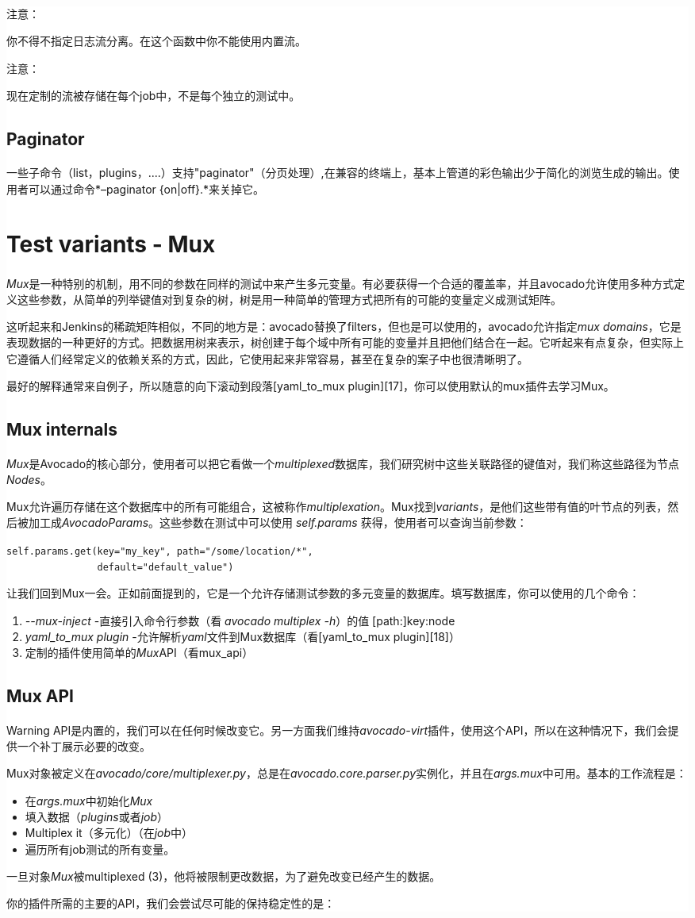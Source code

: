 注意：

你不得不指定日志流分离。在这个函数中你不能使用内置流。

注意：

现在定制的流被存储在每个job中，不是每个独立的测试中。


## Paginator

一些子命令（list，plugins，....）支持"paginator"（分页处理）,在兼容的终端上，基本上管道的彩色输出少于简化的浏览生成的输出。使用者可以通过命令*–paginator {on|off}.*来关掉它。


# Test variants - Mux

*Mux*是一种特别的机制，用不同的参数在同样的测试中来产生多元变量。有必要获得一个合适的覆盖率，并且avocado允许使用多种方式定义这些参数，从简单的列举键值对到复杂的树，树是用一种简单的管理方式把所有的可能的变量定义成测试矩阵。

这听起来和Jenkins的稀疏矩阵相似，不同的地方是：avocado替换了filters，但也是可以使用的，avocado允许指定*mux domains*，它是表现数据的一种更好的方式。把数据用树来表示，树创建于每个域中所有可能的变量并且把他们结合在一起。它听起来有点复杂，但实际上它遵循人们经常定义的依赖关系的方式，因此，它使用起来非常容易，甚至在复杂的案子中也很清晰明了。

最好的解释通常来自例子，所以随意的向下滚动到段落[yaml_to_mux plugin][17]，你可以使用默认的mux插件去学习Mux。

## Mux internals
*Mux*是Avocado的核心部分，使用者可以把它看做一个*multiplexed*数据库，我们研究树中这些关联路径的键值对，我们称这些路径为节点*Nodes*。

Mux允许遍历存储在这个数据库中的所有可能组合，这被称作*multiplexation*。Mux找到*variants*，是他们这些带有值的叶节点的列表，然后被加工成*AvocadoParams*。这些参数在测试中可以使用 *self.params* 获得，使用者可以查询当前参数：

``` stylus
self.params.get(key="my_key", path="/some/location/*",
                default="default_value")
```
让我们回到Mux一会。正如前面提到的，它是一个允许存储测试参数的多元变量的数据库。填写数据库，你可以使用的几个命令：

 1. *--mux-inject*  -直接引入命令行参数（看 *avocado multiplex -h*）的值 [path:]key:node
 2. *yaml_to_mux plugin*  -允许解析*yaml*文件到Mux数据库（看[yaml_to_mux plugin][18]）
 3. 定制的插件使用简单的*Mux*API（看mux_api）
 
##  Mux API
Warning
API是内置的，我们可以在任何时候改变它。另一方面我们维持*avocado-virt*插件，使用这个API，所以在这种情况下，我们会提供一个补丁展示必要的改变。


Mux对象被定义在*avocado/core/multiplexer.py*，总是在*avocado.core.parser.py*实例化，并且在*args.mux*中可用。基本的工作流程是：

 - 在*args.mux*中初始化*Mux*
 - 填入数据（*plugins*或者*job*）
 - Multiplex it（多元化）（在*job*中）
 - 遍历所有job测试的所有变量。
 
 一旦对象*Mux*被multiplexed (3)，他将被限制更改数据，为了避免改变已经产生的数据。
 
 你的插件所需的主要的API，我们会尝试尽可能的保持稳定性的是：
 